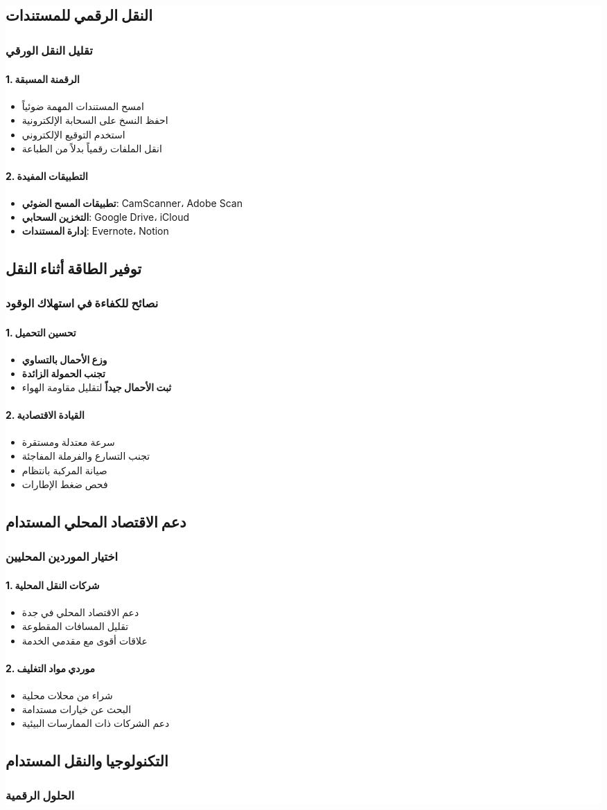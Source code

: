 ## النقل الرقمي للمستندات

### تقليل النقل الورقي

#### 1. الرقمنة المسبقة
- امسح المستندات المهمة ضوئياً
- احفظ النسخ على السحابة الإلكترونية
- استخدم التوقيع الإلكتروني
- انقل الملفات رقمياً بدلاً من الطباعة

#### 2. التطبيقات المفيدة
- **تطبيقات المسح الضوئي**: CamScanner، Adobe Scan
- **التخزين السحابي**: Google Drive، iCloud
- **إدارة المستندات**: Evernote، Notion

## توفير الطاقة أثناء النقل

### نصائح للكفاءة في استهلاك الوقود

#### 1. تحسين التحميل
- **وزع الأحمال بالتساوي**
- **تجنب الحمولة الزائدة**
- **ثبت الأحمال جيداً** لتقليل مقاومة الهواء

#### 2. القيادة الاقتصادية
- سرعة معتدلة ومستقرة
- تجنب التسارع والفرملة المفاجئة
- صيانة المركبة بانتظام
- فحص ضغط الإطارات

## دعم الاقتصاد المحلي المستدام

### اختيار الموردين المحليين

#### 1. شركات النقل المحلية
- دعم الاقتصاد المحلي في جدة
- تقليل المسافات المقطوعة
- علاقات أقوى مع مقدمي الخدمة

#### 2. موردي مواد التغليف
- شراء من محلات محلية
- البحث عن خيارات مستدامة
- دعم الشركات ذات الممارسات البيئية

## التكنولوجيا والنقل المستدام

### الحلول الرقمية
